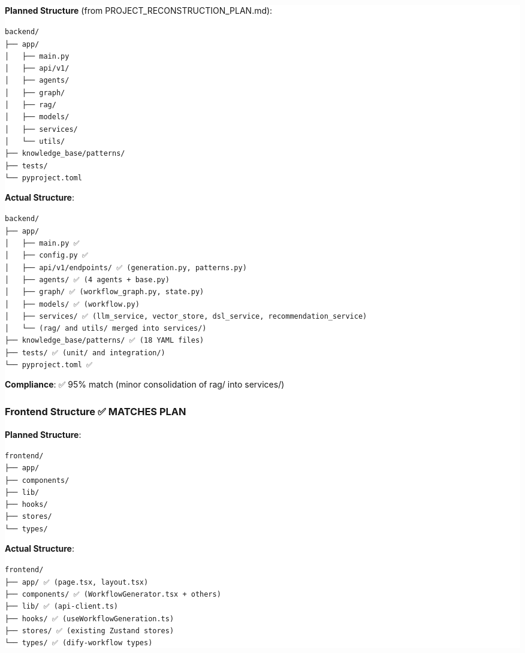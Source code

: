 **Planned Structure** (from PROJECT_RECONSTRUCTION_PLAN.md):
```
backend/
├── app/
│   ├── main.py
│   ├── api/v1/
│   ├── agents/
│   ├── graph/
│   ├── rag/
│   ├── models/
│   ├── services/
│   └── utils/
├── knowledge_base/patterns/
├── tests/
└── pyproject.toml
```

**Actual Structure**:
```
backend/
├── app/
│   ├── main.py ✅
│   ├── config.py ✅
│   ├── api/v1/endpoints/ ✅ (generation.py, patterns.py)
│   ├── agents/ ✅ (4 agents + base.py)
│   ├── graph/ ✅ (workflow_graph.py, state.py)
│   ├── models/ ✅ (workflow.py)
│   ├── services/ ✅ (llm_service, vector_store, dsl_service, recommendation_service)
│   └── (rag/ and utils/ merged into services/)
├── knowledge_base/patterns/ ✅ (18 YAML files)
├── tests/ ✅ (unit/ and integration/)
└── pyproject.toml ✅
```

**Compliance**: ✅ 95% match (minor consolidation of rag/ into services/)

### Frontend Structure ✅ MATCHES PLAN

**Planned Structure**:
```
frontend/
├── app/
├── components/
├── lib/
├── hooks/
├── stores/
└── types/
```

**Actual Structure**:
```
frontend/
├── app/ ✅ (page.tsx, layout.tsx)
├── components/ ✅ (WorkflowGenerator.tsx + others)
├── lib/ ✅ (api-client.ts)
├── hooks/ ✅ (useWorkflowGeneration.ts)
├── stores/ ✅ (existing Zustand stores)
└── types/ ✅ (dify-workflow types)
```
